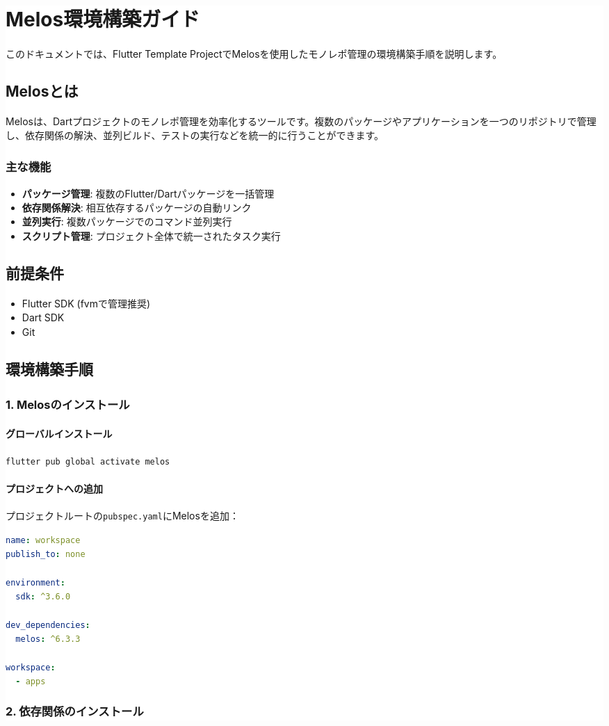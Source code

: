 # Melos環境構築ガイド

このドキュメントでは、Flutter Template ProjectでMelosを使用したモノレポ管理の環境構築手順を説明します。

## Melosとは

Melosは、Dartプロジェクトのモノレポ管理を効率化するツールです。複数のパッケージやアプリケーションを一つのリポジトリで管理し、依存関係の解決、並列ビルド、テストの実行などを統一的に行うことができます。

### 主な機能

- **パッケージ管理**: 複数のFlutter/Dartパッケージを一括管理
- **依存関係解決**: 相互依存するパッケージの自動リンク
- **並列実行**: 複数パッケージでのコマンド並列実行
- **スクリプト管理**: プロジェクト全体で統一されたタスク実行

## 前提条件

- Flutter SDK (fvmで管理推奨)
- Dart SDK
- Git

## 環境構築手順

### 1. Melosのインストール

#### グローバルインストール
```bash
flutter pub global activate melos
```

#### プロジェクトへの追加
プロジェクトルートの`pubspec.yaml`にMelosを追加：

```yaml
name: workspace
publish_to: none

environment:
  sdk: ^3.6.0

dev_dependencies:
  melos: ^6.3.3

workspace:
  - apps
```

### 2. 依存関係のインストール
